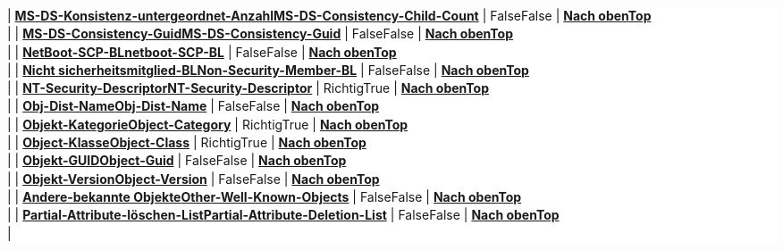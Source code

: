 | [<span data-ttu-id="c6e7a-287">**MS-DS-Konsistenz-untergeordnet-Anzahl**</span><span class="sxs-lookup"><span data-stu-id="c6e7a-287">**MS-DS-Consistency-Child-Count**</span></span>](a-ms-ds-consistencychildcount.md)    | <span data-ttu-id="c6e7a-288">False</span><span class="sxs-lookup"><span data-stu-id="c6e7a-288">False</span></span>     | [<span data-ttu-id="c6e7a-289">**Nach oben**</span><span class="sxs-lookup"><span data-stu-id="c6e7a-289">**Top**</span></span>](c-top.md)<br/> |
| [<span data-ttu-id="c6e7a-290">**MS-DS-Consistency-Guid**</span><span class="sxs-lookup"><span data-stu-id="c6e7a-290">**MS-DS-Consistency-Guid**</span></span>](a-ms-ds-consistencyguid.md)                 | <span data-ttu-id="c6e7a-291">False</span><span class="sxs-lookup"><span data-stu-id="c6e7a-291">False</span></span>     | [<span data-ttu-id="c6e7a-292">**Nach oben**</span><span class="sxs-lookup"><span data-stu-id="c6e7a-292">**Top**</span></span>](c-top.md)<br/> |
| [<span data-ttu-id="c6e7a-293">**NetBoot-SCP-BL**</span><span class="sxs-lookup"><span data-stu-id="c6e7a-293">**netboot-SCP-BL**</span></span>](a-netbootscpbl.md)                                  | <span data-ttu-id="c6e7a-294">False</span><span class="sxs-lookup"><span data-stu-id="c6e7a-294">False</span></span>     | [<span data-ttu-id="c6e7a-295">**Nach oben**</span><span class="sxs-lookup"><span data-stu-id="c6e7a-295">**Top**</span></span>](c-top.md)<br/> |
| [<span data-ttu-id="c6e7a-296">**Nicht sicherheitsmitglied-BL**</span><span class="sxs-lookup"><span data-stu-id="c6e7a-296">**Non-Security-Member-BL**</span></span>](a-nonsecuritymemberbl.md)                   | <span data-ttu-id="c6e7a-297">False</span><span class="sxs-lookup"><span data-stu-id="c6e7a-297">False</span></span>     | [<span data-ttu-id="c6e7a-298">**Nach oben**</span><span class="sxs-lookup"><span data-stu-id="c6e7a-298">**Top**</span></span>](c-top.md)<br/> |
| [<span data-ttu-id="c6e7a-299">**NT-Security-Descriptor**</span><span class="sxs-lookup"><span data-stu-id="c6e7a-299">**NT-Security-Descriptor**</span></span>](a-ntsecuritydescriptor.md)                  | <span data-ttu-id="c6e7a-300">Richtig</span><span class="sxs-lookup"><span data-stu-id="c6e7a-300">True</span></span>      | [<span data-ttu-id="c6e7a-301">**Nach oben**</span><span class="sxs-lookup"><span data-stu-id="c6e7a-301">**Top**</span></span>](c-top.md)<br/> |
| [<span data-ttu-id="c6e7a-302">**Obj-Dist-Name**</span><span class="sxs-lookup"><span data-stu-id="c6e7a-302">**Obj-Dist-Name**</span></span>](a-distinguishedname.md)                              | <span data-ttu-id="c6e7a-303">False</span><span class="sxs-lookup"><span data-stu-id="c6e7a-303">False</span></span>     | [<span data-ttu-id="c6e7a-304">**Nach oben**</span><span class="sxs-lookup"><span data-stu-id="c6e7a-304">**Top**</span></span>](c-top.md)<br/> |
| [<span data-ttu-id="c6e7a-305">**Objekt-Kategorie**</span><span class="sxs-lookup"><span data-stu-id="c6e7a-305">**Object-Category**</span></span>](a-objectcategory.md)                               | <span data-ttu-id="c6e7a-306">Richtig</span><span class="sxs-lookup"><span data-stu-id="c6e7a-306">True</span></span>      | [<span data-ttu-id="c6e7a-307">**Nach oben**</span><span class="sxs-lookup"><span data-stu-id="c6e7a-307">**Top**</span></span>](c-top.md)<br/> |
| [<span data-ttu-id="c6e7a-308">**Object-Klasse**</span><span class="sxs-lookup"><span data-stu-id="c6e7a-308">**Object-Class**</span></span>](a-objectclass.md)                                     | <span data-ttu-id="c6e7a-309">Richtig</span><span class="sxs-lookup"><span data-stu-id="c6e7a-309">True</span></span>      | [<span data-ttu-id="c6e7a-310">**Nach oben**</span><span class="sxs-lookup"><span data-stu-id="c6e7a-310">**Top**</span></span>](c-top.md)<br/> |
| [<span data-ttu-id="c6e7a-311">**Objekt-GUID**</span><span class="sxs-lookup"><span data-stu-id="c6e7a-311">**Object-Guid**</span></span>](a-objectguid.md)                                       | <span data-ttu-id="c6e7a-312">False</span><span class="sxs-lookup"><span data-stu-id="c6e7a-312">False</span></span>     | [<span data-ttu-id="c6e7a-313">**Nach oben**</span><span class="sxs-lookup"><span data-stu-id="c6e7a-313">**Top**</span></span>](c-top.md)<br/> |
| [<span data-ttu-id="c6e7a-314">**Objekt-Version**</span><span class="sxs-lookup"><span data-stu-id="c6e7a-314">**Object-Version**</span></span>](a-objectversion.md)                                 | <span data-ttu-id="c6e7a-315">False</span><span class="sxs-lookup"><span data-stu-id="c6e7a-315">False</span></span>     | [<span data-ttu-id="c6e7a-316">**Nach oben**</span><span class="sxs-lookup"><span data-stu-id="c6e7a-316">**Top**</span></span>](c-top.md)<br/> |
| [<span data-ttu-id="c6e7a-317">**Andere-bekannte Objekte**</span><span class="sxs-lookup"><span data-stu-id="c6e7a-317">**Other-Well-Known-Objects**</span></span>](a-otherwellknownobjects.md)               | <span data-ttu-id="c6e7a-318">False</span><span class="sxs-lookup"><span data-stu-id="c6e7a-318">False</span></span>     | [<span data-ttu-id="c6e7a-319">**Nach oben**</span><span class="sxs-lookup"><span data-stu-id="c6e7a-319">**Top**</span></span>](c-top.md)<br/> |
| [<span data-ttu-id="c6e7a-320">**Partial-Attribute-löschen-List**</span><span class="sxs-lookup"><span data-stu-id="c6e7a-320">**Partial-Attribute-Deletion-List**</span></span>](a-partialattributedeletionlist.md) | <span data-ttu-id="c6e7a-321">False</span><span class="sxs-lookup"><span data-stu-id="c6e7a-321">False</span></span>     | [<span data-ttu-id="c6e7a-322">**Nach oben**</span><span class="sxs-lookup"><span data-stu-id="c6e7a-322">**Top**</span></span>](c-top.md)<br/> |